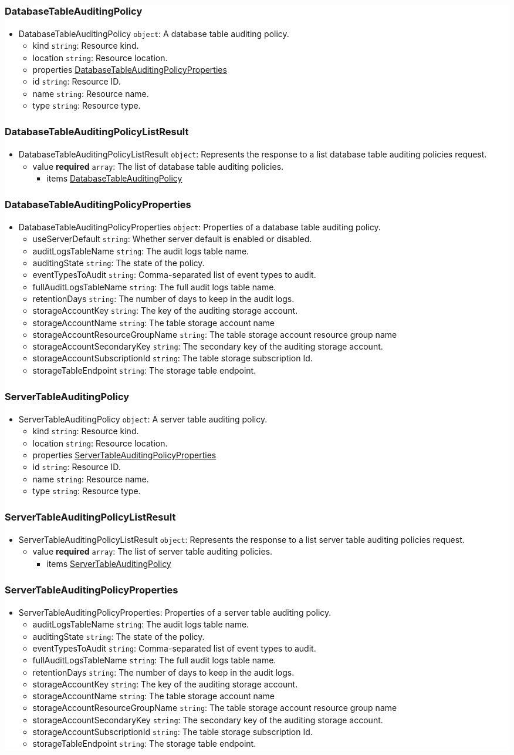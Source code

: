 ### DatabaseTableAuditingPolicy
* DatabaseTableAuditingPolicy `object`: A database table auditing policy.
  * kind `string`: Resource kind.
  * location `string`: Resource location.
  * properties [DatabaseTableAuditingPolicyProperties](#databasetableauditingpolicyproperties)
  * id `string`: Resource ID.
  * name `string`: Resource name.
  * type `string`: Resource type.

### DatabaseTableAuditingPolicyListResult
* DatabaseTableAuditingPolicyListResult `object`: Represents the response to a list database table auditing policies request.
  * value **required** `array`: The list of database table auditing policies.
    * items [DatabaseTableAuditingPolicy](#databasetableauditingpolicy)

### DatabaseTableAuditingPolicyProperties
* DatabaseTableAuditingPolicyProperties `object`: Properties of a database table auditing policy.
  * useServerDefault `string`: Whether server default is enabled or disabled.
  * auditLogsTableName `string`: The audit logs table name.
  * auditingState `string`: The state of the policy.
  * eventTypesToAudit `string`: Comma-separated list of event types to audit.
  * fullAuditLogsTableName `string`: The full audit logs table name.
  * retentionDays `string`: The number of days to keep in the audit logs.
  * storageAccountKey `string`: The key of the auditing storage account.
  * storageAccountName `string`: The table storage account name
  * storageAccountResourceGroupName `string`: The table storage account resource group name
  * storageAccountSecondaryKey `string`: The secondary key of the auditing storage account.
  * storageAccountSubscriptionId `string`: The table storage subscription Id.
  * storageTableEndpoint `string`: The storage table endpoint.

### ServerTableAuditingPolicy
* ServerTableAuditingPolicy `object`: A server table auditing policy.
  * kind `string`: Resource kind.
  * location `string`: Resource location.
  * properties [ServerTableAuditingPolicyProperties](#servertableauditingpolicyproperties)
  * id `string`: Resource ID.
  * name `string`: Resource name.
  * type `string`: Resource type.

### ServerTableAuditingPolicyListResult
* ServerTableAuditingPolicyListResult `object`: Represents the response to a list server table auditing policies request.
  * value **required** `array`: The list of server table auditing policies.
    * items [ServerTableAuditingPolicy](#servertableauditingpolicy)

### ServerTableAuditingPolicyProperties
* ServerTableAuditingPolicyProperties: Properties of a server table auditing policy.
  * auditLogsTableName `string`: The audit logs table name.
  * auditingState `string`: The state of the policy.
  * eventTypesToAudit `string`: Comma-separated list of event types to audit.
  * fullAuditLogsTableName `string`: The full audit logs table name.
  * retentionDays `string`: The number of days to keep in the audit logs.
  * storageAccountKey `string`: The key of the auditing storage account.
  * storageAccountName `string`: The table storage account name
  * storageAccountResourceGroupName `string`: The table storage account resource group name
  * storageAccountSecondaryKey `string`: The secondary key of the auditing storage account.
  * storageAccountSubscriptionId `string`: The table storage subscription Id.
  * storageTableEndpoint `string`: The storage table endpoint.
